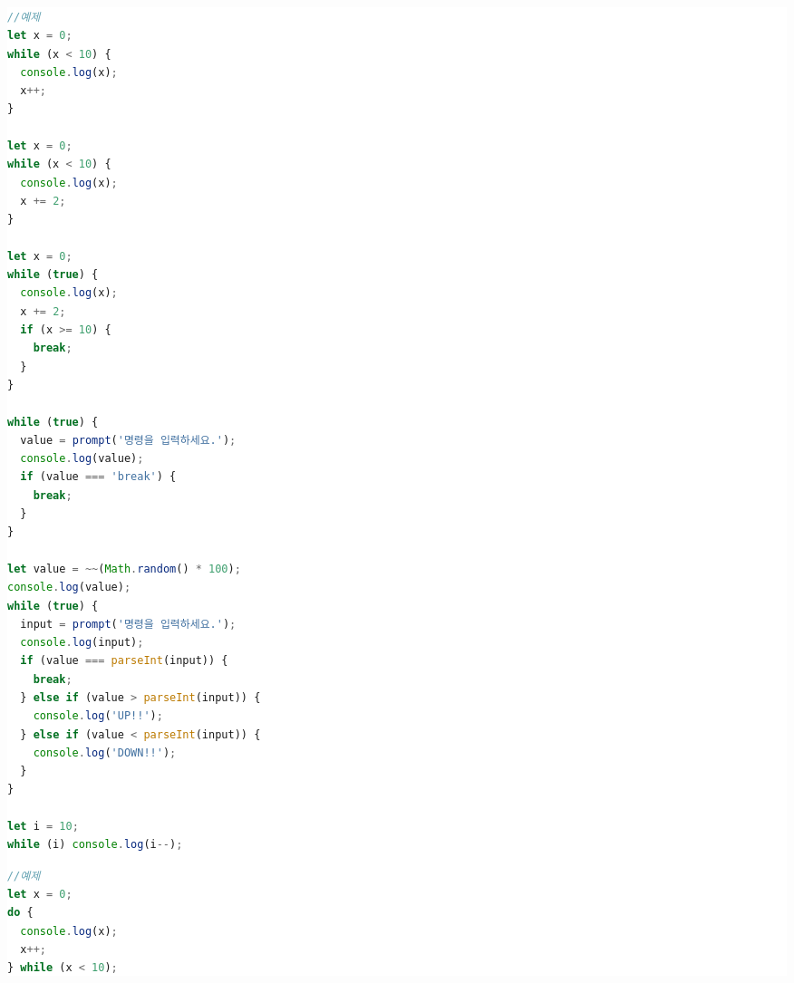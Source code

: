 ```js
//예제
let x = 0;
while (x < 10) {
  console.log(x);
  x++;
}

let x = 0;
while (x < 10) {
  console.log(x);
  x += 2;
}

let x = 0;
while (true) {
  console.log(x);
  x += 2;
  if (x >= 10) {
    break;
  }
}

while (true) {
  value = prompt('명령을 입력하세요.');
  console.log(value);
  if (value === 'break') {
    break;
  }
}

let value = ~~(Math.random() * 100);
console.log(value);
while (true) {
  input = prompt('명령을 입력하세요.');
  console.log(input);
  if (value === parseInt(input)) {
    break;
  } else if (value > parseInt(input)) {
    console.log('UP!!');
  } else if (value < parseInt(input)) {
    console.log('DOWN!!');
  }
}

let i = 10;
while (i) console.log(i--);
```

```js
//예제
let x = 0;
do {
  console.log(x);
  x++;
} while (x < 10);
```
